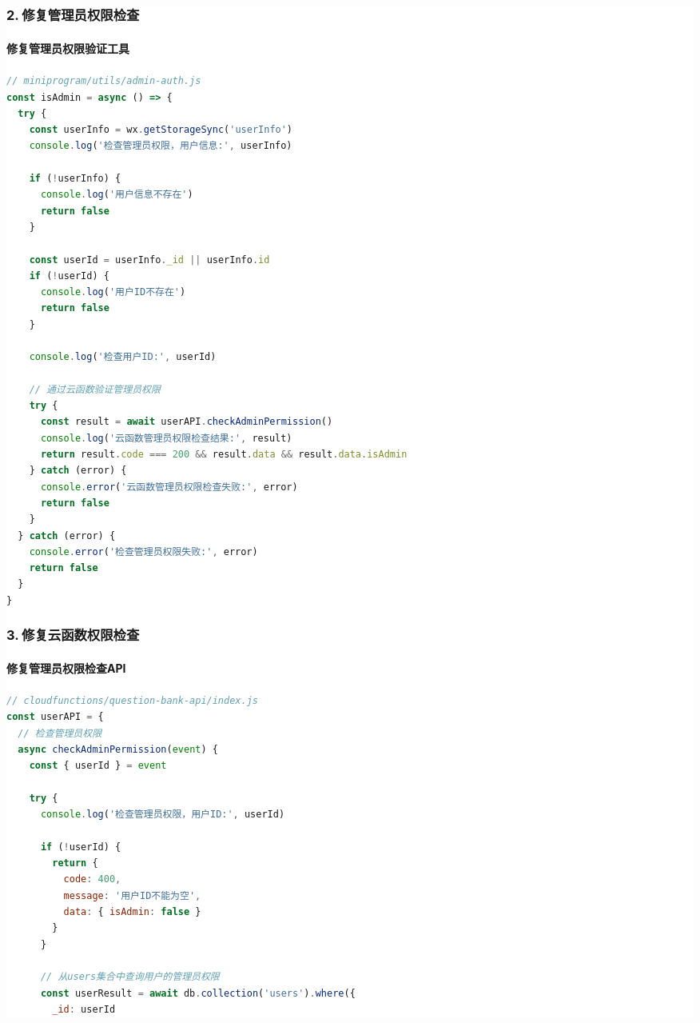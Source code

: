 ### 2. 修复管理员权限检查

#### 修复管理员权限验证工具
```javascript
// miniprogram/utils/admin-auth.js
const isAdmin = async () => {
  try {
    const userInfo = wx.getStorageSync('userInfo')
    console.log('检查管理员权限，用户信息:', userInfo)
    
    if (!userInfo) {
      console.log('用户信息不存在')
      return false
    }
    
    const userId = userInfo._id || userInfo.id
    if (!userId) {
      console.log('用户ID不存在')
      return false
    }
    
    console.log('检查用户ID:', userId)
    
    // 通过云函数验证管理员权限
    try {
      const result = await userAPI.checkAdminPermission()
      console.log('云函数管理员权限检查结果:', result)
      return result.code === 200 && result.data && result.data.isAdmin
    } catch (error) {
      console.error('云函数管理员权限检查失败:', error)
      return false
    }
  } catch (error) {
    console.error('检查管理员权限失败:', error)
    return false
  }
}
```

### 3. 修复云函数权限检查

#### 修复管理员权限检查API
```javascript
// cloudfunctions/question-bank-api/index.js
const userAPI = {
  // 检查管理员权限
  async checkAdminPermission(event) {
    const { userId } = event
    
    try {
      console.log('检查管理员权限，用户ID:', userId)
      
      if (!userId) {
        return {
          code: 400,
          message: '用户ID不能为空',
          data: { isAdmin: false }
        }
      }
      
      // 从users集合中查询用户的管理员权限
      const userResult = await db.collection('users').where({
        _id: userId
```